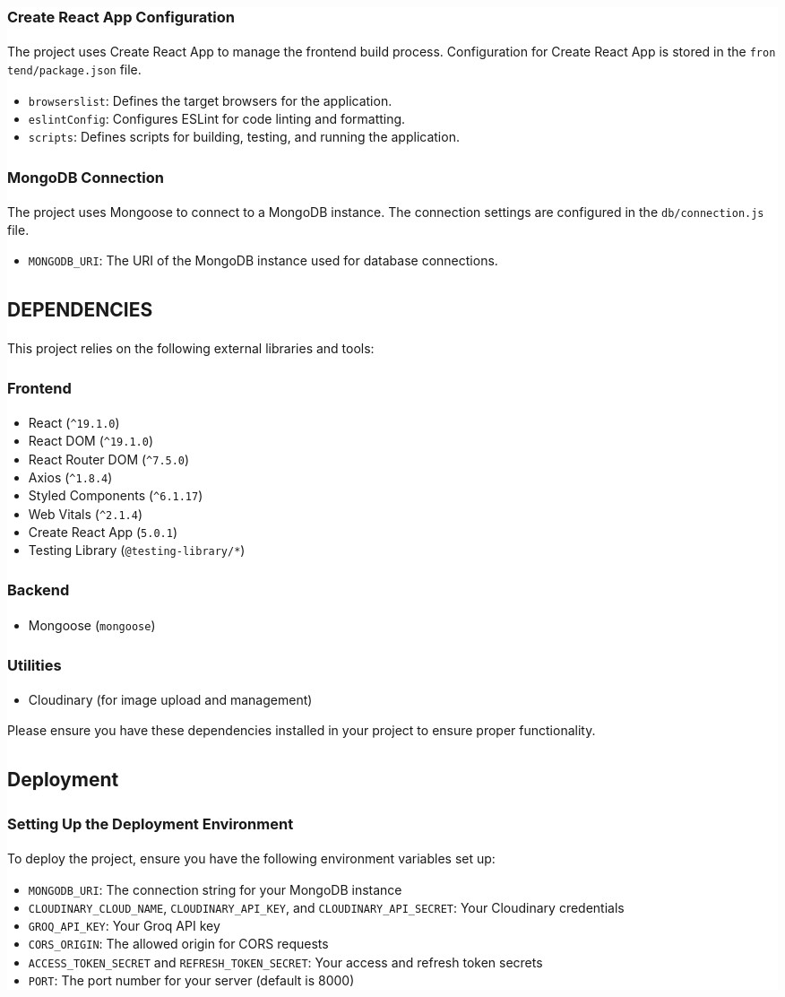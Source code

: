 ### Create React App Configuration

The project uses Create React App to manage the frontend build process. Configuration for Create React App is stored in the `frontend/package.json` file.

* `browserslist`: Defines the target browsers for the application.
* `eslintConfig`: Configures ESLint for code linting and formatting.
* `scripts`: Defines scripts for building, testing, and running the application.

### MongoDB Connection

The project uses Mongoose to connect to a MongoDB instance. The connection settings are configured in the `db/connection.js` file.

* `MONGODB_URI`: The URI of the MongoDB instance used for database connections.


## DEPENDENCIES

This project relies on the following external libraries and tools:

### Frontend

* React (`^19.1.0`)
* React DOM (`^19.1.0`)
* React Router DOM (`^7.5.0`)
* Axios (`^1.8.4`)
* Styled Components (`^6.1.17`)
* Web Vitals (`^2.1.4`)
* Create React App (`5.0.1`)
* Testing Library (`@testing-library/*`)

### Backend

* Mongoose (`mongoose`)

### Utilities

* Cloudinary (for image upload and management)

Please ensure you have these dependencies installed in your project to ensure proper functionality.
## Deployment

### Setting Up the Deployment Environment

To deploy the project, ensure you have the following environment variables set up:

* `MONGODB_URI`: The connection string for your MongoDB instance
* `CLOUDINARY_CLOUD_NAME`, `CLOUDINARY_API_KEY`, and `CLOUDINARY_API_SECRET`: Your Cloudinary credentials
* `GROQ_API_KEY`: Your Groq API key
* `CORS_ORIGIN`: The allowed origin for CORS requests
* `ACCESS_TOKEN_SECRET` and `REFRESH_TOKEN_SECRET`: Your access and refresh token secrets
* `PORT`: The port number for your server (default is 8000)

